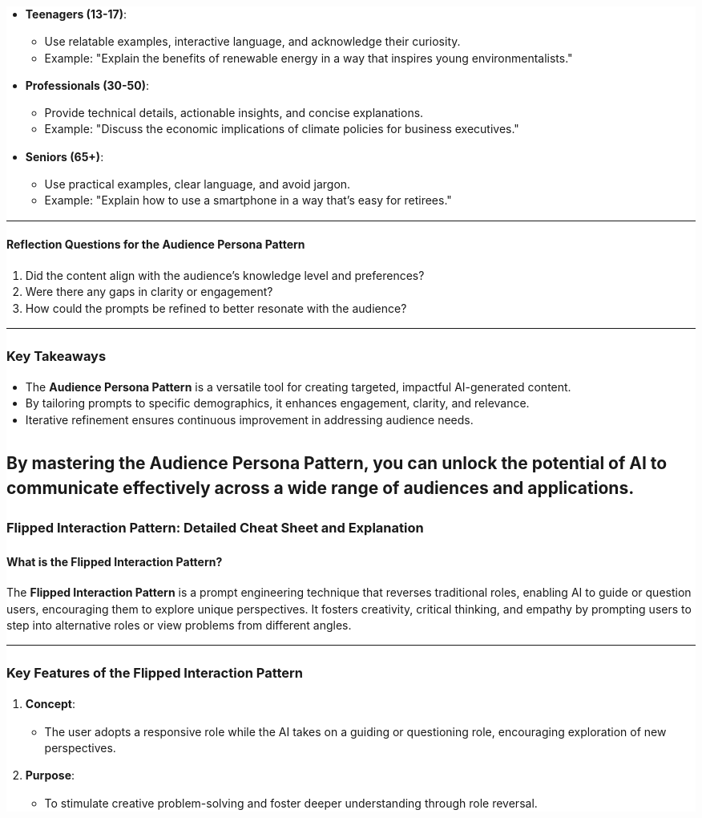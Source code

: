 - **Teenagers (13-17)**:
   - Use relatable examples, interactive language, and acknowledge their curiosity.
   - Example: "Explain the benefits of renewable energy in a way that inspires young environmentalists."

- **Professionals (30-50)**:
   - Provide technical details, actionable insights, and concise explanations.
   - Example: "Discuss the economic implications of climate policies for business executives."

- **Seniors (65+)**:
   - Use practical examples, clear language, and avoid jargon.
   - Example: "Explain how to use a smartphone in a way that’s easy for retirees."

---

#### **Reflection Questions for the Audience Persona Pattern**

1. Did the content align with the audience’s knowledge level and preferences?
2. Were there any gaps in clarity or engagement?
3. How could the prompts be refined to better resonate with the audience?

---

### **Key Takeaways**

- The **Audience Persona Pattern** is a versatile tool for creating targeted, impactful AI-generated content.
- By tailoring prompts to specific demographics, it enhances engagement, clarity, and relevance.
- Iterative refinement ensures continuous improvement in addressing audience needs.

By mastering the Audience Persona Pattern, you can unlock the potential of AI to communicate effectively across a wide range of audiences and applications.
---

### **Flipped Interaction Pattern: Detailed Cheat Sheet and Explanation**

#### **What is the Flipped Interaction Pattern?**

The **Flipped Interaction Pattern** is a prompt engineering technique that reverses traditional roles, enabling AI to guide or question users, encouraging them to explore unique perspectives. It fosters creativity, critical thinking, and empathy by prompting users to step into alternative roles or view problems from different angles.

---

### **Key Features of the Flipped Interaction Pattern**

1. **Concept**:
   - The user adopts a responsive role while the AI takes on a guiding or questioning role, encouraging exploration of new perspectives.

2. **Purpose**:
   - To stimulate creative problem-solving and foster deeper understanding through role reversal.
